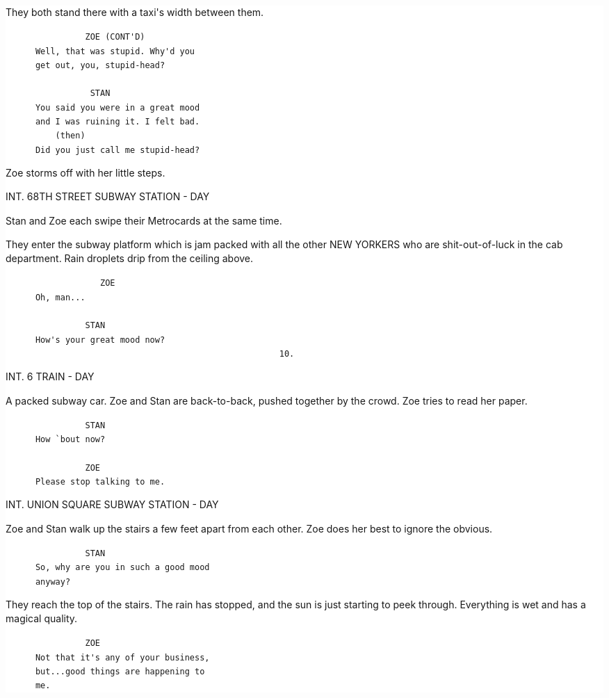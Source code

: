 They both stand there with a taxi's width between them.

                    ZOE (CONT'D)
          Well, that was stupid. Why'd you
          get out, you, stupid-head?

                     STAN
          You said you were in a great mood
          and I was ruining it. I felt bad.
              (then)
          Did you just call me stupid-head?

Zoe storms off with her little steps.


INT. 68TH STREET SUBWAY STATION - DAY

Stan and Zoe each swipe their Metrocards at the same time.

They enter the subway platform which is jam packed with all
the other NEW YORKERS who are shit-out-of-luck in the cab
department. Rain droplets drip from the ceiling above.

                       ZOE
          Oh, man...

                    STAN
          How's your great mood now?
                                                           10.


INT. 6 TRAIN - DAY

A packed subway car. Zoe and Stan are back-to-back, pushed
together by the crowd. Zoe tries to read her paper.

                    STAN
          How `bout now?

                    ZOE
          Please stop talking to me.


INT. UNION SQUARE SUBWAY STATION - DAY

Zoe and Stan walk up the stairs a few feet apart from each
other. Zoe does her best to ignore the obvious.

                    STAN
          So, why are you in such a good mood
          anyway?

They reach the top of the stairs. The rain has stopped, and
the sun is just starting to peek through. Everything is wet
and has a magical quality.

                    ZOE
          Not that it's any of your business,
          but...good things are happening to
          me.
